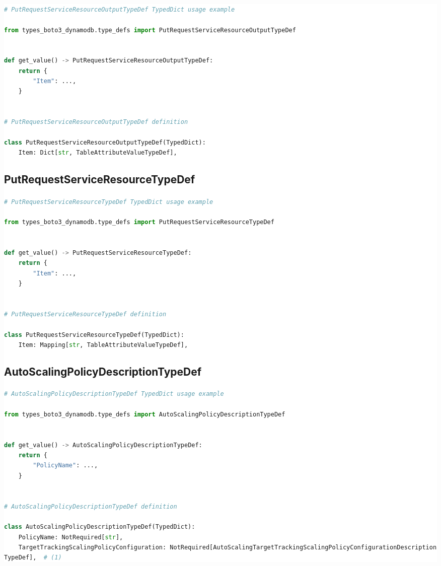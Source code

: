 ```python
# PutRequestServiceResourceOutputTypeDef TypedDict usage example

from types_boto3_dynamodb.type_defs import PutRequestServiceResourceOutputTypeDef


def get_value() -> PutRequestServiceResourceOutputTypeDef:
    return {
        "Item": ...,
    }


# PutRequestServiceResourceOutputTypeDef definition

class PutRequestServiceResourceOutputTypeDef(TypedDict):
    Item: Dict[str, TableAttributeValueTypeDef],
```


## PutRequestServiceResourceTypeDef

```python
# PutRequestServiceResourceTypeDef TypedDict usage example

from types_boto3_dynamodb.type_defs import PutRequestServiceResourceTypeDef


def get_value() -> PutRequestServiceResourceTypeDef:
    return {
        "Item": ...,
    }


# PutRequestServiceResourceTypeDef definition

class PutRequestServiceResourceTypeDef(TypedDict):
    Item: Mapping[str, TableAttributeValueTypeDef],
```


## AutoScalingPolicyDescriptionTypeDef

```python
# AutoScalingPolicyDescriptionTypeDef TypedDict usage example

from types_boto3_dynamodb.type_defs import AutoScalingPolicyDescriptionTypeDef


def get_value() -> AutoScalingPolicyDescriptionTypeDef:
    return {
        "PolicyName": ...,
    }


# AutoScalingPolicyDescriptionTypeDef definition

class AutoScalingPolicyDescriptionTypeDef(TypedDict):
    PolicyName: NotRequired[str],
    TargetTrackingScalingPolicyConfiguration: NotRequired[AutoScalingTargetTrackingScalingPolicyConfigurationDescriptionTypeDef],  # (1)
```
